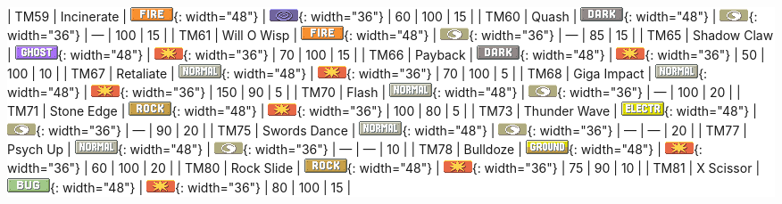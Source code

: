 | TM59 | <span class="tooltip" title="Inflicts regular damage.  If the target is holding a berry, it's destroyed and cannot be used in response to this move.">Incinerate</span> | ![fire](../assets/types/fire.png "Fire"){: width="48"} | ![special](../assets/move_category/special.png "Special"){: width="36"} | 60 | 100 | 15 |
| TM60 | <span class="tooltip" title="Forces the target to act last this turn, regardless of Speed or move priority.  If the target has already acted this turn, this move will fail.">Quash</span> | ![dark](../assets/types/dark.png "Dark"){: width="48"} | ![status](../assets/move_category/status.png "Status"){: width="36"} | — | 100 | 15 |
| TM61 | <span class="tooltip" title="The user shoots a sinister, bluish white flame at the foe to inflict a burn. ">Will O Wisp</span> | ![fire](../assets/types/fire.png "Fire"){: width="48"} | ![status](../assets/move_category/status.png "Status"){: width="36"} | — | 85 | 15 |
| TM65 | <span class="tooltip" title="The user slashes with a sharp claw made from shadows. It has a high critical-hit ratio.">Shadow Claw</span> | ![ghost](../assets/types/ghost.png "Ghost"){: width="48"} | ![physical](../assets/move_category/physical.png "Physical"){: width="36"} | 70 | 100 | 15 |
| TM66 | <span class="tooltip" title="If the user can use this attack after the foe attacks, its power is doubled. ">Payback</span> | ![dark](../assets/types/dark.png "Dark"){: width="48"} | ![physical](../assets/move_category/physical.png "Physical"){: width="36"} | 50 | 100 | 10 |
| TM67 | <span class="tooltip" title="Inflicts regular damage.  If a friendly Pokémon fainted on the previous turn, this move has double power.">Retaliate</span> | ![normal](../assets/types/normal.png "Normal"){: width="48"} | ![physical](../assets/move_category/physical.png "Physical"){: width="36"} | 70 | 100 | 5 |
| TM68 | <span class="tooltip" title="The user charges at the foe using every bit of its power. The user must rest on the next turn.">Giga Impact</span> | ![normal](../assets/types/normal.png "Normal"){: width="48"} | ![physical](../assets/move_category/physical.png "Physical"){: width="36"} | 150 | 90 | 5 |
| TM70 | <span class="tooltip" title="The user flashes a light that cuts the foe’s accuracy. It can also be used to illuminate caves.">Flash</span> | ![normal](../assets/types/normal.png "Normal"){: width="48"} | ![status](../assets/move_category/status.png "Status"){: width="36"} | — | 100 | 20 |
| TM71 | <span class="tooltip" title="The user stabs the foe with a sharpened stone. It has a high critical-hit ratio. ">Stone Edge</span> | ![rock](../assets/types/rock.png "Rock"){: width="48"} | ![physical](../assets/move_category/physical.png "Physical"){: width="36"} | 100 | 80 | 5 |
| TM73 | <span class="tooltip" title="A weak electric charge is launched at the foe. It causes paralysis if it hits.">Thunder Wave</span> | ![electric](../assets/types/electric.png "Electric"){: width="48"} | ![status](../assets/move_category/status.png "Status"){: width="36"} | — | 90 | 20 |
| TM75 | <span class="tooltip" title="A frenetic dance to uplift the fighting spirit. It sharply raises the user’s Attack stat.">Swords Dance</span> | ![normal](../assets/types/normal.png "Normal"){: width="48"} | ![status](../assets/move_category/status.png "Status"){: width="36"} | — | — | 20 |
| TM77 | <span class="tooltip" title="The user hypnotizes itself into copying any stat change made by the foe. ">Psych Up</span> | ![normal](../assets/types/normal.png "Normal"){: width="48"} | ![status](../assets/move_category/status.png "Status"){: width="36"} | — | — | 10 |
| TM78 | <span class="tooltip" title="Inflicts regular damage.  Has a 100% chance to lower the target's Speed by one stage.">Bulldoze</span> | ![ground](../assets/types/ground.png "Ground"){: width="48"} | ![physical](../assets/move_category/physical.png "Physical"){: width="36"} | 60 | 100 | 20 |
| TM80 | <span class="tooltip" title="Large boulders are hurled at the foe to inflict damage. It may also make the target flinch.">Rock Slide</span> | ![rock](../assets/types/rock.png "Rock"){: width="48"} | ![physical](../assets/move_category/physical.png "Physical"){: width="36"} | 75 | 90 | 10 |
| TM81 | <span class="tooltip" title="The user slashes at the foe by crossing its scythes or claws as if they were a pair of scissors.">X Scissor</span> | ![bug](../assets/types/bug.png "Bug"){: width="48"} | ![physical](../assets/move_category/physical.png "Physical"){: width="36"} | 80 | 100 | 15 |
